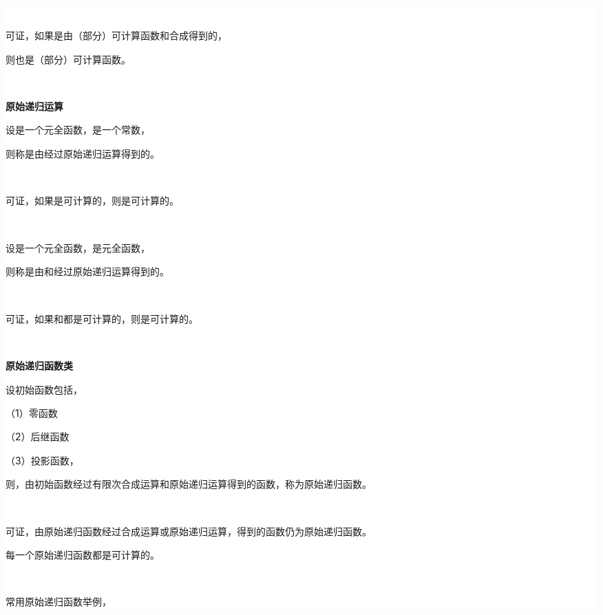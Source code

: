 <br/>

可证，如果<span data-katex="h"></span>是由（部分）可计算函数<span data-katex="f"></span>和<span data-katex="g_1,g_2,\cdots ,g_k"></span>合成得到的，

则<span data-katex="h"></span>也是（部分）可计算函数。

<br/>

**原始递归运算**

设<span data-katex="g"></span>是一个<span data-katex="2"></span>元全函数，<span data-katex="k"></span>是一个常数，

<span data-katex="h(0)=k"></span>

<span data-katex="h(t+1)=g(t,h(t))"></span>

则称<span data-katex="h"></span>是由<span data-katex="g"></span>经过原始递归运算得到的。

<br/>

可证，如果<span data-katex="g"></span>是可计算的，则<span data-katex="h"></span>是可计算的。

<br/>

设<span data-katex="f"></span>是一个<span data-katex="n"></span>元全函数，<span data-katex="g"></span>是<span data-katex="n+2"></span>元全函数，

<span data-katex="h(x_1,\cdots ,x_n,0)=f(x_1,\cdots ,x_n)"></span>

<span data-katex="h(x_1,\cdots ,x_n,t+1)=g(t,h(x_1,\cdots ,x_n,t),x_1,\cdots ,x_n)"></span>

则称<span data-katex="h"></span>是由<span data-katex="f"></span>和<span data-katex="g"></span>经过原始递归运算得到的。

<br/>

可证，如果<span data-katex="f"></span>和<span data-katex="g"></span>都是可计算的，则<span data-katex="h"></span>是可计算的。

<br/>

**原始递归函数类**

设初始函数包括，

（1）零函数<span data-katex="n(x)=0"></span>

（2）后继函数<span data-katex="s(x)=x+1"></span>

（3）投影函数<span data-katex="u^n_i(x_1,\cdots ,x_n)=x_i"></span>，<span data-katex="i\leqslant i\leqslant n"></span>

则，由初始函数经过有限次合成运算和原始递归运算得到的函数，称为原始递归函数。

<br/>

可证，由原始递归函数经过合成运算或原始递归运算，得到的函数仍为原始递归函数。

每一个原始递归函数都是可计算的。

<br/>

常用原始递归函数举例，
